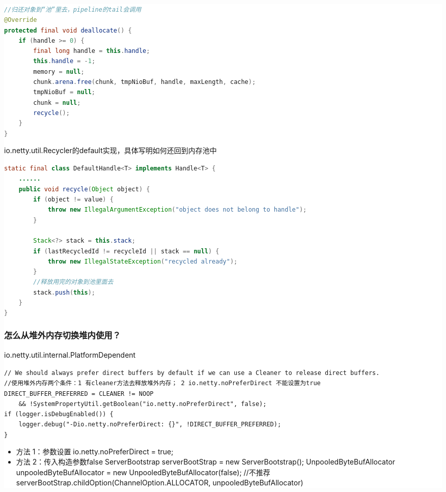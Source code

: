 ```java
//归还对象到“池”里去，pipeline的tail会调用
@Override
protected final void deallocate() {
    if (handle >= 0) {
        final long handle = this.handle;
        this.handle = -1;
        memory = null;
        chunk.arena.free(chunk, tmpNioBuf, handle, maxLength, cache);
        tmpNioBuf = null;
        chunk = null;
        recycle();
    }
}
```

io.netty.util.Recycler的default实现，具体写明如何还回到内存池中

```java
static final class DefaultHandle<T> implements Handle<T> {
    ......
    public void recycle(Object object) {
        if (object != value) {
            throw new IllegalArgumentException("object does not belong to handle");
        }

        Stack<?> stack = this.stack;
        if (lastRecycledId != recycleId || stack == null) {
            throw new IllegalStateException("recycled already");
        }
        //释放用完的对象到池里面去
        stack.push(this);
    }
}
```

### **怎么从堆外内存切换堆内使用？**

io.netty.util.internal.PlatformDependent

```text
// We should always prefer direct buffers by default if we can use a Cleaner to release direct buffers.
//使用堆外内存两个条件：1 有cleaner方法去释放堆外内存； 2 io.netty.noPreferDirect 不能设置为true
DIRECT_BUFFER_PREFERRED = CLEANER != NOOP
    && !SystemPropertyUtil.getBoolean("io.netty.noPreferDirect", false);
if (logger.isDebugEnabled()) {
    logger.debug("-Dio.netty.noPreferDirect: {}", !DIRECT_BUFFER_PREFERRED);
}
```

- 方法 1：参数设置 io.netty.noPreferDirect = true;
- 方法 2：传入构造参数false
  ServerBootstrap serverBootStrap = new ServerBootstrap();
  UnpooledByteBufAllocator unpooledByteBufAllocator = new UnpooledByteBufAllocator(false); //不推荐
  serverBootStrap.childOption(ChannelOption.ALLOCATOR, unpooledByteBufAllocator)
